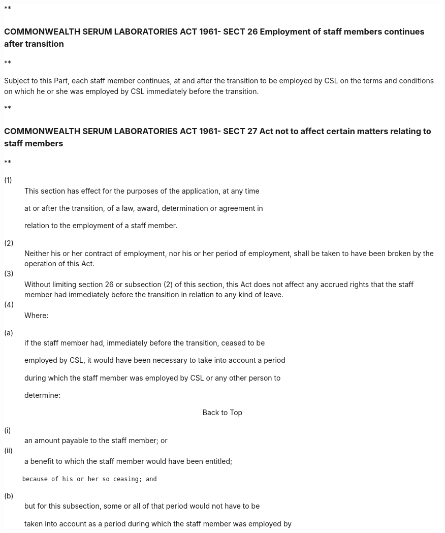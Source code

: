 **

###  COMMONWEALTH SERUM LABORATORIES ACT 1961- SECT 26  Employment of staff members continues after transition 
**

 Subject to this Part, each staff member continues, at and after the transition to be employed by CSL on the terms and conditions on which he or she was employed by CSL immediately before the transition. 

**

###  COMMONWEALTH SERUM LABORATORIES ACT 1961- SECT 27  Act not to affect certain matters relating to staff members 
**

<dl compact="">

<dt>(1)</dt><dd>This section has effect for the purposes of the application, at any time

at or after the transition, of a law, award, determination or agreement in

relation to the employment of a staff member.</dd> <dt>(2)</dt><dd>Neither his or her contract of employment, nor his or her period of employment, shall be taken to have been broken by the operation of this Act.</dd> <dt>(3)</dt><dd>Without limiting section 26 or subsection (2) of this section, this Act does not affect any accrued rights that the staff member had immediately before the transition in relation to any kind of leave.</dd> <dt>(4)</dt><dd>Where: </dd> </dl>

<dl compact=""><dl compact=""><dl compact="">

<dt>(a)</dt><dd>if the staff member had, immediately before the transition, ceased to be

employed by CSL, it would have been necessary to take into account a period

during which the staff member was employed by CSL or any other person to

determine:

</dd>

</dl></dl></dl>

<center>Back to Top</center>

<dl compact=""><dl compact=""><dl compact=""><dl compact="">

<dt>(i)</dt><dd>an amount payable to the staff member; or</dd>

<dt>(ii)</dt><dd>a benefit to which the staff member would have been entitled;

</dd>

</dl></dl></dl></dl>

<dl compact=""><dl compact=""><dl compact="">

		 because of his or her so ceasing; and

<dt>(b)</dt><dd>but for this subsection, some or all of that period would not have to be

taken into account as a period during which the staff member was employed by
